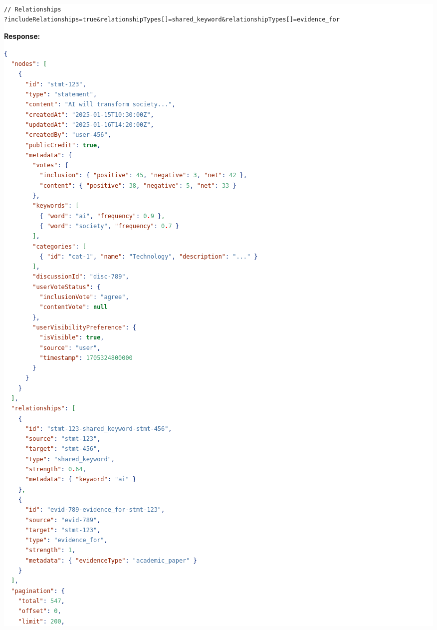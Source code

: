 ```
// Relationships
?includeRelationships=true&relationshipTypes[]=shared_keyword&relationshipTypes[]=evidence_for
```

**Response:**

```json
{
  "nodes": [
    {
      "id": "stmt-123",
      "type": "statement",
      "content": "AI will transform society...",
      "createdAt": "2025-01-15T10:30:00Z",
      "updatedAt": "2025-01-16T14:20:00Z",
      "createdBy": "user-456",
      "publicCredit": true,
      "metadata": {
        "votes": {
          "inclusion": { "positive": 45, "negative": 3, "net": 42 },
          "content": { "positive": 38, "negative": 5, "net": 33 }
        },
        "keywords": [
          { "word": "ai", "frequency": 0.9 },
          { "word": "society", "frequency": 0.7 }
        ],
        "categories": [
          { "id": "cat-1", "name": "Technology", "description": "..." }
        ],
        "discussionId": "disc-789",
        "userVoteStatus": {
          "inclusionVote": "agree",
          "contentVote": null
        },
        "userVisibilityPreference": {
          "isVisible": true,
          "source": "user",
          "timestamp": 1705324800000
        }
      }
    }
  ],
  "relationships": [
    {
      "id": "stmt-123-shared_keyword-stmt-456",
      "source": "stmt-123",
      "target": "stmt-456",
      "type": "shared_keyword",
      "strength": 0.64,
      "metadata": { "keyword": "ai" }
    },
    {
      "id": "evid-789-evidence_for-stmt-123",
      "source": "evid-789",
      "target": "stmt-123",
      "type": "evidence_for",
      "strength": 1,
      "metadata": { "evidenceType": "academic_paper" }
    }
  ],
  "pagination": {
    "total": 547,
    "offset": 0,
    "limit": 200,
```